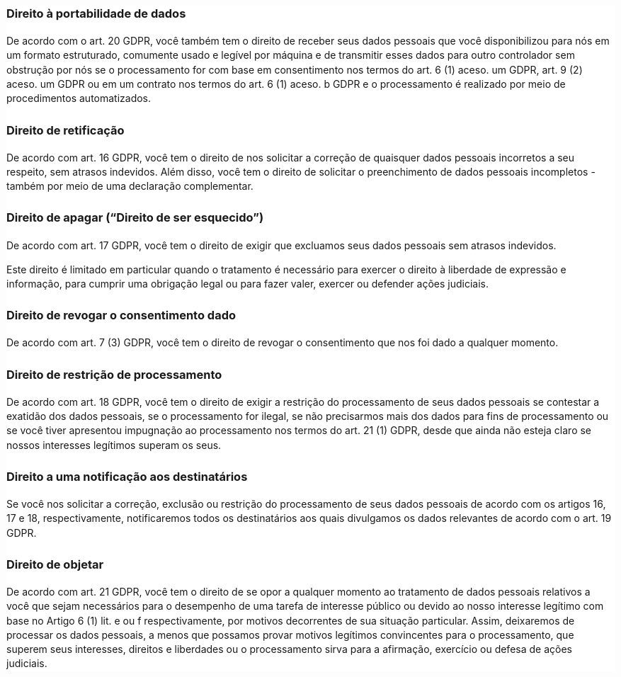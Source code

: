 ### Direito à portabilidade de dados

De acordo com o art. 20 GDPR, você também tem o direito de receber seus dados pessoais que você disponibilizou para nós em um formato estruturado, comumente usado e legível por máquina e de transmitir esses dados para outro controlador sem obstrução por nós se o processamento for com base em consentimento nos termos do art. 6 (1) aceso. um GDPR, art. 9 (2) aceso. um GDPR ou em um contrato nos termos do art. 6 (1) aceso. b GDPR e o processamento é realizado por meio de procedimentos automatizados.

### Direito de retificação

De acordo com art. 16 GDPR, você tem o direito de nos solicitar a correção de quaisquer dados pessoais incorretos a seu respeito, sem atrasos indevidos. Além disso, você tem o direito de solicitar o preenchimento de dados pessoais incompletos - também por meio de uma declaração complementar.

### Direito de apagar (“Direito de ser esquecido”)

De acordo com art. 17 GDPR, você tem o direito de exigir que excluamos seus dados pessoais sem atrasos indevidos.

Este direito é limitado em particular quando o tratamento é necessário para exercer o direito à liberdade de expressão e informação, para cumprir uma obrigação legal ou para fazer valer, exercer ou defender ações judiciais.

### Direito de revogar o consentimento dado

De acordo com art. 7 (3) GDPR, você tem o direito de revogar o consentimento que nos foi dado a qualquer momento.

### Direito de restrição de processamento

De acordo com art. 18 GDPR, você tem o direito de exigir a restrição do processamento de seus dados pessoais se contestar a exatidão dos dados pessoais, se o processamento for ilegal, se não precisarmos mais dos dados para fins de processamento ou se você tiver apresentou impugnação ao processamento nos termos do art. 21 (1) GDPR, desde que ainda não esteja claro se nossos interesses legítimos superam os seus.

### Direito a uma notificação aos destinatários

Se você nos solicitar a correção, exclusão ou restrição do processamento de seus dados pessoais de acordo com os artigos 16, 17 e 18, respectivamente, notificaremos todos os destinatários aos quais divulgamos os dados relevantes de acordo com o art. 19 GDPR.

### Direito de objetar

De acordo com art. 21 GDPR, você tem o direito de se opor a qualquer momento ao tratamento de dados pessoais relativos a você que sejam necessários para o desempenho de uma tarefa de interesse público ou devido ao nosso interesse legítimo com base no Artigo 6 (1) lit. e ou f respectivamente, por motivos decorrentes de sua situação particular. Assim, deixaremos de processar os dados pessoais, a menos que possamos provar motivos legítimos convincentes para o processamento, que superem seus interesses, direitos e liberdades ou o processamento sirva para a afirmação, exercício ou defesa de ações judiciais.
